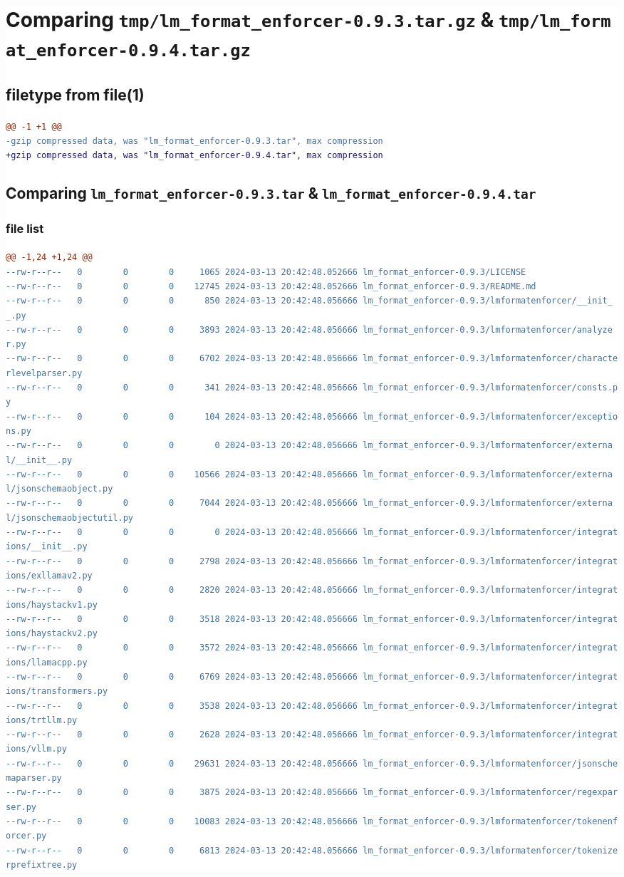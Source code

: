 # Comparing `tmp/lm_format_enforcer-0.9.3.tar.gz` & `tmp/lm_format_enforcer-0.9.4.tar.gz`

## filetype from file(1)

```diff
@@ -1 +1 @@
-gzip compressed data, was "lm_format_enforcer-0.9.3.tar", max compression
+gzip compressed data, was "lm_format_enforcer-0.9.4.tar", max compression
```

## Comparing `lm_format_enforcer-0.9.3.tar` & `lm_format_enforcer-0.9.4.tar`

### file list

```diff
@@ -1,24 +1,24 @@
--rw-r--r--   0        0        0     1065 2024-03-13 20:42:48.052666 lm_format_enforcer-0.9.3/LICENSE
--rw-r--r--   0        0        0    12745 2024-03-13 20:42:48.052666 lm_format_enforcer-0.9.3/README.md
--rw-r--r--   0        0        0      850 2024-03-13 20:42:48.056666 lm_format_enforcer-0.9.3/lmformatenforcer/__init__.py
--rw-r--r--   0        0        0     3893 2024-03-13 20:42:48.056666 lm_format_enforcer-0.9.3/lmformatenforcer/analyzer.py
--rw-r--r--   0        0        0     6702 2024-03-13 20:42:48.056666 lm_format_enforcer-0.9.3/lmformatenforcer/characterlevelparser.py
--rw-r--r--   0        0        0      341 2024-03-13 20:42:48.056666 lm_format_enforcer-0.9.3/lmformatenforcer/consts.py
--rw-r--r--   0        0        0      104 2024-03-13 20:42:48.056666 lm_format_enforcer-0.9.3/lmformatenforcer/exceptions.py
--rw-r--r--   0        0        0        0 2024-03-13 20:42:48.056666 lm_format_enforcer-0.9.3/lmformatenforcer/external/__init__.py
--rw-r--r--   0        0        0    10566 2024-03-13 20:42:48.056666 lm_format_enforcer-0.9.3/lmformatenforcer/external/jsonschemaobject.py
--rw-r--r--   0        0        0     7044 2024-03-13 20:42:48.056666 lm_format_enforcer-0.9.3/lmformatenforcer/external/jsonschemaobjectutil.py
--rw-r--r--   0        0        0        0 2024-03-13 20:42:48.056666 lm_format_enforcer-0.9.3/lmformatenforcer/integrations/__init__.py
--rw-r--r--   0        0        0     2798 2024-03-13 20:42:48.056666 lm_format_enforcer-0.9.3/lmformatenforcer/integrations/exllamav2.py
--rw-r--r--   0        0        0     2820 2024-03-13 20:42:48.056666 lm_format_enforcer-0.9.3/lmformatenforcer/integrations/haystackv1.py
--rw-r--r--   0        0        0     3518 2024-03-13 20:42:48.056666 lm_format_enforcer-0.9.3/lmformatenforcer/integrations/haystackv2.py
--rw-r--r--   0        0        0     3572 2024-03-13 20:42:48.056666 lm_format_enforcer-0.9.3/lmformatenforcer/integrations/llamacpp.py
--rw-r--r--   0        0        0     6769 2024-03-13 20:42:48.056666 lm_format_enforcer-0.9.3/lmformatenforcer/integrations/transformers.py
--rw-r--r--   0        0        0     3538 2024-03-13 20:42:48.056666 lm_format_enforcer-0.9.3/lmformatenforcer/integrations/trtllm.py
--rw-r--r--   0        0        0     2628 2024-03-13 20:42:48.056666 lm_format_enforcer-0.9.3/lmformatenforcer/integrations/vllm.py
--rw-r--r--   0        0        0    29631 2024-03-13 20:42:48.056666 lm_format_enforcer-0.9.3/lmformatenforcer/jsonschemaparser.py
--rw-r--r--   0        0        0     3875 2024-03-13 20:42:48.056666 lm_format_enforcer-0.9.3/lmformatenforcer/regexparser.py
--rw-r--r--   0        0        0    10083 2024-03-13 20:42:48.056666 lm_format_enforcer-0.9.3/lmformatenforcer/tokenenforcer.py
--rw-r--r--   0        0        0     6813 2024-03-13 20:42:48.056666 lm_format_enforcer-0.9.3/lmformatenforcer/tokenizerprefixtree.py
```
